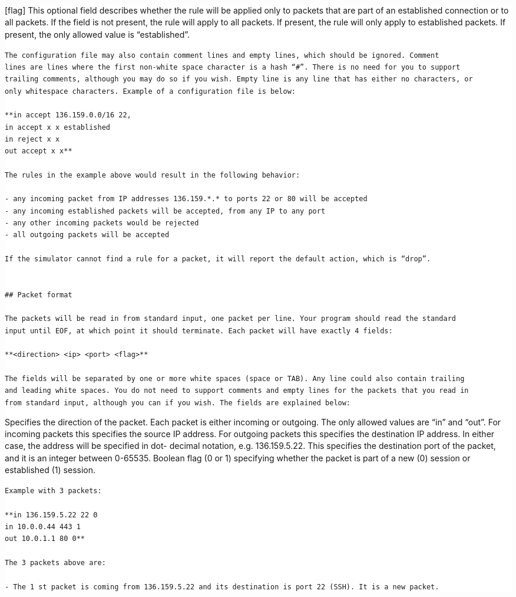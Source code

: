 [flag] This optional field describes whether the rule will be applied only to packets that are part of an established connection or to all packets. If the field is not present, the rule will apply to all packets. If present, the rule will only apply to established packets. If present, the only allowed value is “established”.
```
The configuration file may also contain comment lines and empty lines, which should be ignored. Comment
lines are lines where the first non-white space character is a hash “#”. There is no need for you to support
trailing comments, although you may do so if you wish. Empty line is any line that has either no characters, or
only whitespace characters. Example of a configuration file is below:

**in accept 136.159.0.0/16 22,
in accept x x established
in reject x x
out accept x x**

The rules in the example above would result in the following behavior:

- any incoming packet from IP addresses 136.159.*.* to ports 22 or 80 will be accepted
- any incoming established packets will be accepted, from any IP to any port
- any other incoming packets would be rejected
- all outgoing packets will be accepted

If the simulator cannot find a rule for a packet, it will report the default action, which is “drop”.


## Packet format

The packets will be read in from standard input, one packet per line. Your program should read the standard
input until EOF, at which point it should terminate. Each packet will have exactly 4 fields:

**<direction> <ip> <port> <flag>**

The fields will be separated by one or more white spaces (space or TAB). Any line could also contain trailing
and leading white spaces. You do not need to support comments and empty lines for the packets that you read in
from standard input, although you can if you wish. The fields are explained below:

```
<direction> Specifies the direction of the packet. Each packet is either incoming or outgoing. The only
allowed values are “in” and “out”.
<ip> For incoming packets this specifies the source IP address. For outgoing packets this
specifies the destination IP address. In either case, the address will be specified in dot-
decimal notation, e.g. 136.159.5.22.
<port> This specifies the destination port of the packet, and it is an integer between 0-65535.
<flag> Boolean flag (0 or 1) specifying whether the packet is part of a new (0) session or
established (1) session.
```
Example with 3 packets:

**in 136.159.5.22 22 0
in 10.0.0.44 443 1
out 10.0.1.1 80 0**

The 3 packets above are:

- The 1 st packet is coming from 136.159.5.22 and its destination is port 22 (SSH). It is a new packet.
```